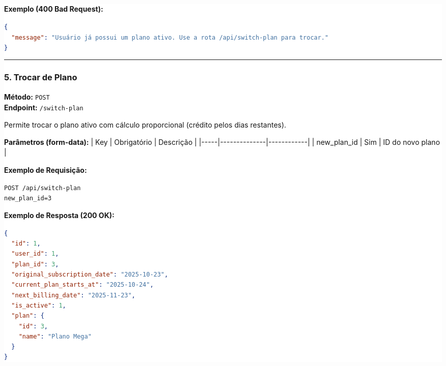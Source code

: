 **Exemplo (400 Bad Request):**
```json
{
  "message": "Usuário já possui um plano ativo. Use a rota /api/switch-plan para trocar."
}
```

---

### 5. Trocar de Plano

**Método:** `POST`  
**Endpoint:** `/switch-plan`

Permite trocar o plano ativo com cálculo proporcional (crédito pelos dias restantes).

**Parâmetros (form-data):**
| Key | Obrigatório | Descrição |
|-----|--------------|------------|
| new_plan_id | Sim | ID do novo plano |

**Exemplo de Requisição:**
```
POST /api/switch-plan
new_plan_id=3
```

**Exemplo de Resposta (200 OK):**
```json
{
  "id": 1,
  "user_id": 1,
  "plan_id": 3,
  "original_subscription_date": "2025-10-23",
  "current_plan_starts_at": "2025-10-24",
  "next_billing_date": "2025-11-23",
  "is_active": 1,
  "plan": {
    "id": 3,
    "name": "Plano Mega"
  }
}
```
